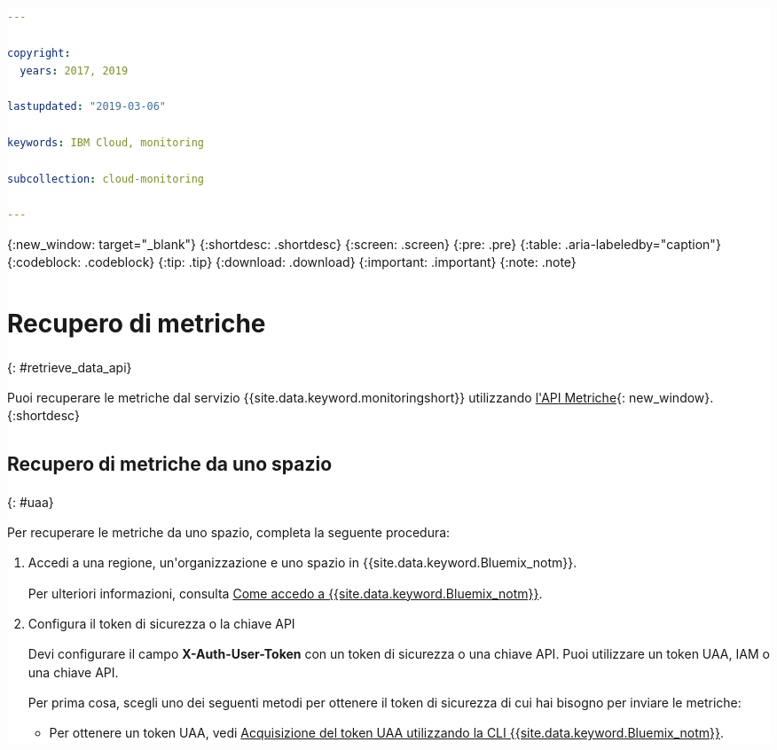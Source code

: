```yaml
---

copyright:
  years: 2017, 2019

lastupdated: "2019-03-06"

keywords: IBM Cloud, monitoring

subcollection: cloud-monitoring

---
```


{:new_window: target="_blank"}
{:shortdesc: .shortdesc}
{:screen: .screen}
{:pre: .pre}
{:table: .aria-labeledby="caption"}
{:codeblock: .codeblock}
{:tip: .tip}
{:download: .download}
{:important: .important}
{:note: .note}

# Recupero di metriche
{: #retrieve_data_api}

Puoi recuperare le metriche dal servizio {{site.data.keyword.monitoringshort}} utilizzando [l'API Metriche](https://console.bluemix.net/apidocs/927-ibm-cloud-monitoring-rest-api?&language=node#introduction){: new_window}.
{:shortdesc}


## Recupero di metriche da uno spazio
{: #uaa}

Per recuperare le metriche da uno spazio, completa la seguente procedura:

1. Accedi a una regione, un'organizzazione e uno spazio in {{site.data.keyword.Bluemix_notm}}. 

    Per ulteriori informazioni, consulta [Come accedo a {{site.data.keyword.Bluemix_notm}}](/docs/services/cloud-monitoring/qa/cli_qa.html#login).

2. Configura il token di sicurezza o la chiave API
  
    Devi configurare il campo **X-Auth-User-Token** con un token di sicurezza o una chiave API. Puoi utilizzare un token UAA, IAM o una chiave API.

    Per prima cosa, scegli uno dei seguenti metodi per ottenere il token di sicurezza di cui hai bisogno per inviare le metriche:
	
    * Per ottenere un token UAA, vedi [Acquisizione del token UAA utilizzando la CLI {{site.data.keyword.Bluemix_notm}}](/docs/services/cloud-monitoring/security/auth_uaa.html#uaa_cli).
    